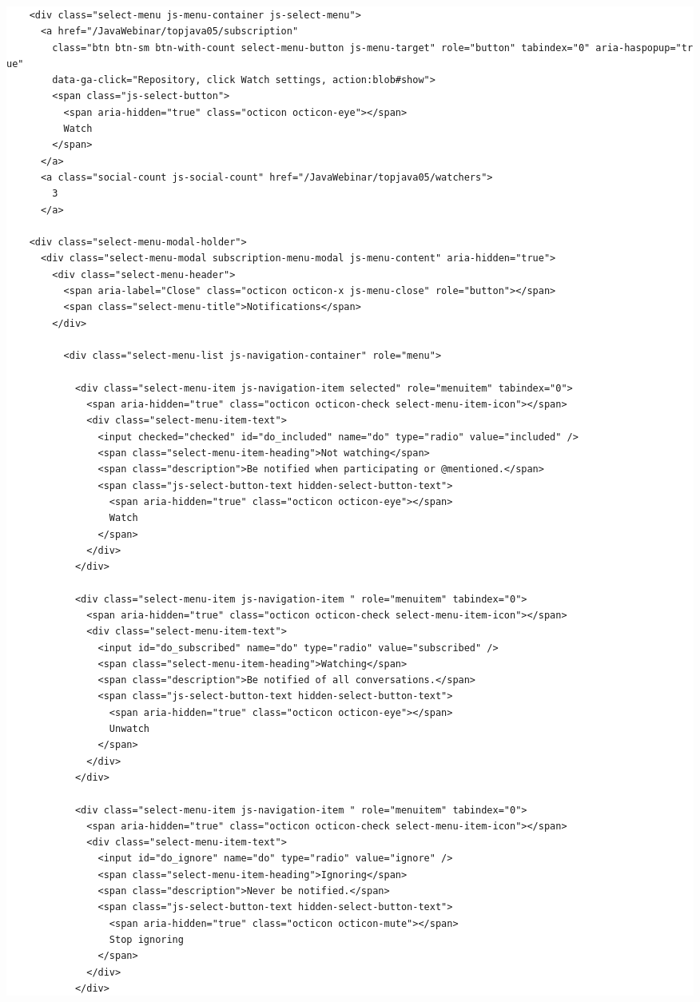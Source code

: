         <div class="select-menu js-menu-container js-select-menu">
          <a href="/JavaWebinar/topjava05/subscription"
            class="btn btn-sm btn-with-count select-menu-button js-menu-target" role="button" tabindex="0" aria-haspopup="true"
            data-ga-click="Repository, click Watch settings, action:blob#show">
            <span class="js-select-button">
              <span aria-hidden="true" class="octicon octicon-eye"></span>
              Watch
            </span>
          </a>
          <a class="social-count js-social-count" href="/JavaWebinar/topjava05/watchers">
            3
          </a>

        <div class="select-menu-modal-holder">
          <div class="select-menu-modal subscription-menu-modal js-menu-content" aria-hidden="true">
            <div class="select-menu-header">
              <span aria-label="Close" class="octicon octicon-x js-menu-close" role="button"></span>
              <span class="select-menu-title">Notifications</span>
            </div>

              <div class="select-menu-list js-navigation-container" role="menu">

                <div class="select-menu-item js-navigation-item selected" role="menuitem" tabindex="0">
                  <span aria-hidden="true" class="octicon octicon-check select-menu-item-icon"></span>
                  <div class="select-menu-item-text">
                    <input checked="checked" id="do_included" name="do" type="radio" value="included" />
                    <span class="select-menu-item-heading">Not watching</span>
                    <span class="description">Be notified when participating or @mentioned.</span>
                    <span class="js-select-button-text hidden-select-button-text">
                      <span aria-hidden="true" class="octicon octicon-eye"></span>
                      Watch
                    </span>
                  </div>
                </div>

                <div class="select-menu-item js-navigation-item " role="menuitem" tabindex="0">
                  <span aria-hidden="true" class="octicon octicon-check select-menu-item-icon"></span>
                  <div class="select-menu-item-text">
                    <input id="do_subscribed" name="do" type="radio" value="subscribed" />
                    <span class="select-menu-item-heading">Watching</span>
                    <span class="description">Be notified of all conversations.</span>
                    <span class="js-select-button-text hidden-select-button-text">
                      <span aria-hidden="true" class="octicon octicon-eye"></span>
                      Unwatch
                    </span>
                  </div>
                </div>

                <div class="select-menu-item js-navigation-item " role="menuitem" tabindex="0">
                  <span aria-hidden="true" class="octicon octicon-check select-menu-item-icon"></span>
                  <div class="select-menu-item-text">
                    <input id="do_ignore" name="do" type="radio" value="ignore" />
                    <span class="select-menu-item-heading">Ignoring</span>
                    <span class="description">Never be notified.</span>
                    <span class="js-select-button-text hidden-select-button-text">
                      <span aria-hidden="true" class="octicon octicon-mute"></span>
                      Stop ignoring
                    </span>
                  </div>
                </div>
